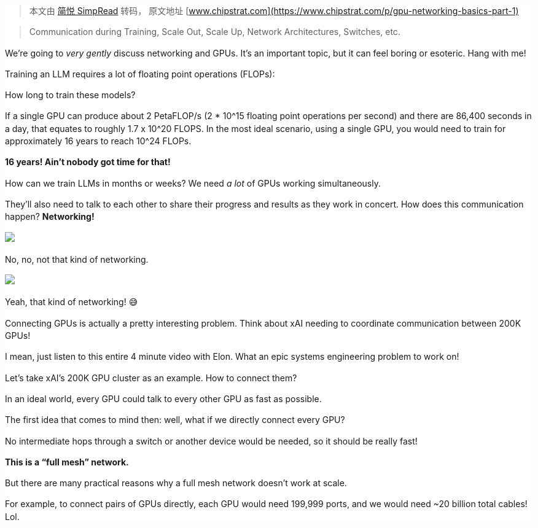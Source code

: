 > 本文由 [简悦 SimpRead](http://ksria.com/simpread/) 转码， 原文地址 [www.chipstrat.com](https://www.chipstrat.com/p/gpu-networking-basics-part-1)

> Communication during Training, Scale Out, Scale Up, Network Architectures, Switches, etc.

We’re going to _very gently_ discuss networking and GPUs. It’s an important topic, but it can feel boring or esoteric. Hang with me!

Training an LLM requires a lot of floating point operations (FLOPs):

How long to train these models?

If a single GPU can produce about 2 PetaFLOP/s (2 * 10^15 floating point operations per second) and there are 86,400 seconds in a day, that equates to roughly 1.7 x 10^20 FLOPS. In the most ideal scenario, using a single GPU, you would need to train for approximately 16 years to reach 10^24 FLOPs.

**16 years! Ain’t nobody got time for that!**

How can we train LLMs in months or weeks? We need _a lot_ of GPUs working simultaneously.

They’ll also need to talk to each other to share their progress and results as they work in concert. How does this communication happen? **Networking!**

[![](https://substackcdn.com/image/fetch/$s_!ifw1!,w_1456,c_limit,f_auto,q_auto:good,fl_progressive:steep/https%3A%2F%2Fsubstack-post-media.s3.amazonaws.com%2Fpublic%2Fimages%2Fe57e5977-fcd0-4725-92fe-05729ef07e92_833x500.png)](https://substackcdn.com/image/fetch/$s_!ifw1!,f_auto,q_auto:good,fl_progressive:steep/https%3A%2F%2Fsubstack-post-media.s3.amazonaws.com%2Fpublic%2Fimages%2Fe57e5977-fcd0-4725-92fe-05729ef07e92_833x500.png)

No, no, not that kind of networking.

[![](https://substackcdn.com/image/fetch/$s_!5uVv!,w_1456,c_limit,f_auto,q_auto:good,fl_progressive:steep/https%3A%2F%2Fsubstack-post-media.s3.amazonaws.com%2Fpublic%2Fimages%2F6a796af3-d2d8-4358-b609-ce7bcf74abd9_480x720.png)](https://substackcdn.com/image/fetch/$s_!5uVv!,f_auto,q_auto:good,fl_progressive:steep/https%3A%2F%2Fsubstack-post-media.s3.amazonaws.com%2Fpublic%2Fimages%2F6a796af3-d2d8-4358-b609-ce7bcf74abd9_480x720.png)

Yeah, that kind of networking! 😅

Connecting GPUs is actually a pretty interesting problem. Think about xAI needing to coordinate communication between 200K GPUs!

I mean, just listen to this entire 4 minute video with Elon. What an epic systems engineering problem to work on!

Let’s take xAI’s 200K GPU cluster as an example. How to connect them?

In an ideal world, every GPU could talk to every other GPU as fast as possible.

The first idea that comes to mind then: well, what if we directly connect every GPU?

No intermediate hops through a switch or another device would be needed, so it should be really fast!

**This is a “full mesh” network.**

But there are many practical reasons why a full mesh network doesn’t work at scale.

For example, to connect pairs of GPUs directly, each GPU would need 199,999 ports, and we would need ~20 billion total cables! Lol.
